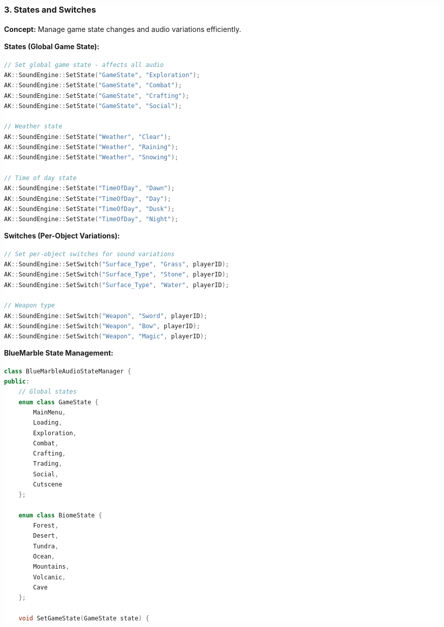 ### 3. States and Switches

**Concept:** Manage game state changes and audio variations efficiently.

**States (Global Game State):**

```cpp
// Set global game state - affects all audio
AK::SoundEngine::SetState("GameState", "Exploration");
AK::SoundEngine::SetState("GameState", "Combat");
AK::SoundEngine::SetState("GameState", "Crafting");
AK::SoundEngine::SetState("GameState", "Social");

// Weather state
AK::SoundEngine::SetState("Weather", "Clear");
AK::SoundEngine::SetState("Weather", "Raining");
AK::SoundEngine::SetState("Weather", "Snowing");

// Time of day state
AK::SoundEngine::SetState("TimeOfDay", "Dawn");
AK::SoundEngine::SetState("TimeOfDay", "Day");
AK::SoundEngine::SetState("TimeOfDay", "Dusk");
AK::SoundEngine::SetState("TimeOfDay", "Night");
```

**Switches (Per-Object Variations):**

```cpp
// Set per-object switches for sound variations
AK::SoundEngine::SetSwitch("Surface_Type", "Grass", playerID);
AK::SoundEngine::SetSwitch("Surface_Type", "Stone", playerID);
AK::SoundEngine::SetSwitch("Surface_Type", "Water", playerID);

// Weapon type
AK::SoundEngine::SetSwitch("Weapon", "Sword", playerID);
AK::SoundEngine::SetSwitch("Weapon", "Bow", playerID);
AK::SoundEngine::SetSwitch("Weapon", "Magic", playerID);
```

**BlueMarble State Management:**

```cpp
class BlueMarbleAudioStateManager {
public:
    // Global states
    enum class GameState {
        MainMenu,
        Loading,
        Exploration,
        Combat,
        Crafting,
        Trading,
        Social,
        Cutscene
    };
    
    enum class BiomeState {
        Forest,
        Desert,
        Tundra,
        Ocean,
        Mountains,
        Volcanic,
        Cave
    };
    
    void SetGameState(GameState state) {
```